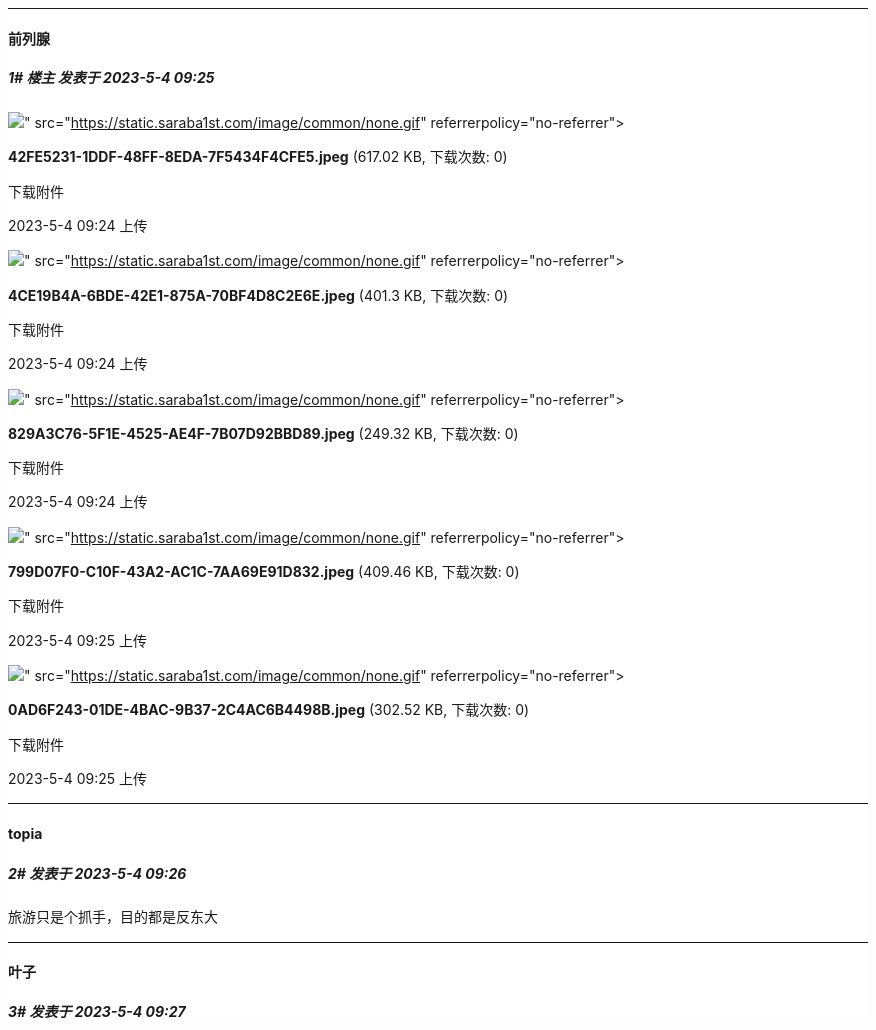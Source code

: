 
*****

####  前列腺  
##### 1#       楼主       发表于 2023-5-4 09:25

<img src="https://img.saraba1st.com/forum/202305/04/092401uamkmgktvmkmn3xi.jpeg" referrerpolicy="no-referrer">" src="https://static.saraba1st.com/image/common/none.gif" referrerpolicy="no-referrer">

<strong>42FE5231-1DDF-48FF-8EDA-7F5434F4CFE5.jpeg</strong> (617.02 KB, 下载次数: 0)

下载附件

2023-5-4 09:24 上传

<img src="https://img.saraba1st.com/forum/202305/04/092422v44jfttxtj71g4zd.jpeg" referrerpolicy="no-referrer">" src="https://static.saraba1st.com/image/common/none.gif" referrerpolicy="no-referrer">

<strong>4CE19B4A-6BDE-42E1-875A-70BF4D8C2E6E.jpeg</strong> (401.3 KB, 下载次数: 0)

下载附件

2023-5-4 09:24 上传

<img src="https://img.saraba1st.com/forum/202305/04/092449ienec9t2sexunxsz.jpeg" referrerpolicy="no-referrer">" src="https://static.saraba1st.com/image/common/none.gif" referrerpolicy="no-referrer">

<strong>829A3C76-5F1E-4525-AE4F-7B07D92BBD89.jpeg</strong> (249.32 KB, 下载次数: 0)

下载附件

2023-5-4 09:24 上传

<img src="https://img.saraba1st.com/forum/202305/04/092515tmefu1ew5x9ywq7u.jpeg" referrerpolicy="no-referrer">" src="https://static.saraba1st.com/image/common/none.gif" referrerpolicy="no-referrer">

<strong>799D07F0-C10F-43A2-AC1C-7AA69E91D832.jpeg</strong> (409.46 KB, 下载次数: 0)

下载附件

2023-5-4 09:25 上传

<img src="https://img.saraba1st.com/forum/202305/04/092530mlsssewaymwbcmtc.jpeg" referrerpolicy="no-referrer">" src="https://static.saraba1st.com/image/common/none.gif" referrerpolicy="no-referrer">

<strong>0AD6F243-01DE-4BAC-9B37-2C4AC6B4498B.jpeg</strong> (302.52 KB, 下载次数: 0)

下载附件

2023-5-4 09:25 上传

*****

####  topia  
##### 2#       发表于 2023-5-4 09:26

旅游只是个抓手，目的都是反东大

*****

####  叶子  
##### 3#       发表于 2023-5-4 09:27
